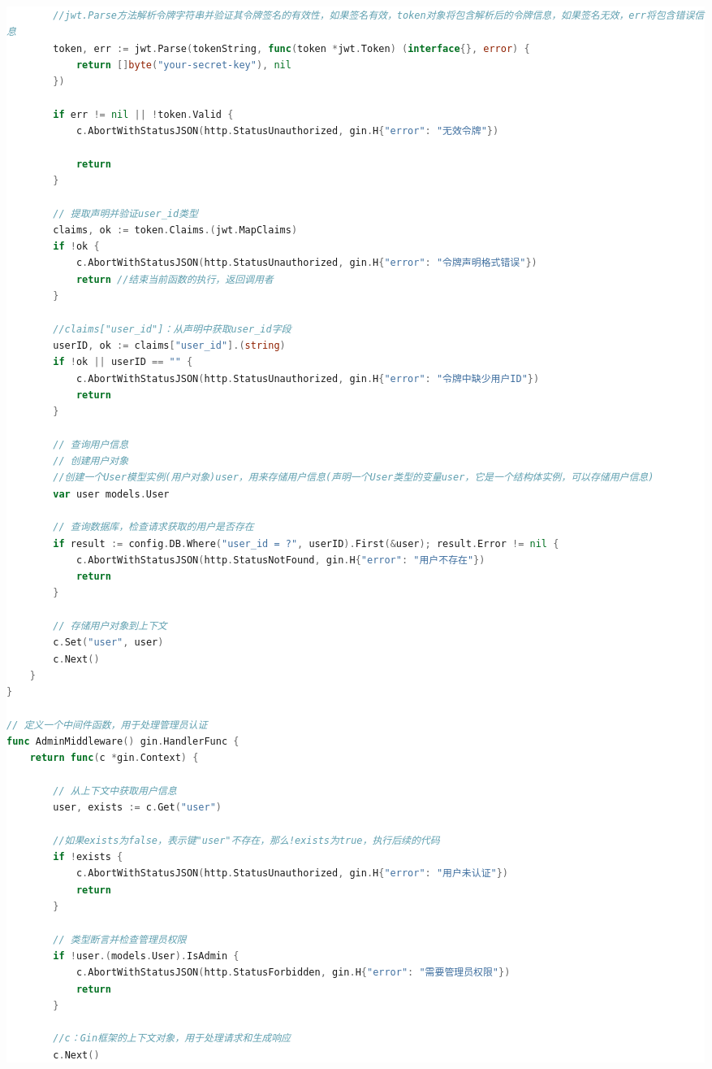 ```go
        //jwt.Parse方法解析令牌字符串并验证其令牌签名的有效性，如果签名有效，token对象将包含解析后的令牌信息，如果签名无效，err将包含错误信息
        token, err := jwt.Parse(tokenString, func(token *jwt.Token) (interface{}, error) {
            return []byte("your-secret-key"), nil 
        })
        
        if err != nil || !token.Valid {
            c.AbortWithStatusJSON(http.StatusUnauthorized, gin.H{"error": "无效令牌"})
        
            return 
        }

        // 提取声明并验证user_id类型
        claims, ok := token.Claims.(jwt.MapClaims)
        if !ok {
            c.AbortWithStatusJSON(http.StatusUnauthorized, gin.H{"error": "令牌声明格式错误"})
            return //结束当前函数的执行，返回调用者
        }

        //claims["user_id"]：从声明中获取user_id字段
        userID, ok := claims["user_id"].(string)
        if !ok || userID == "" {
            c.AbortWithStatusJSON(http.StatusUnauthorized, gin.H{"error": "令牌中缺少用户ID"})
            return 
        }

        // 查询用户信息
        // 创建用户对象
	    //创建一个User模型实例(用户对象)user，用来存储用户信息(声明一个User类型的变量user，它是一个结构体实例，可以存储用户信息)
        var user models.User
        
        // 查询数据库，检查请求获取的用户是否存在
        if result := config.DB.Where("user_id = ?", userID).First(&user); result.Error != nil {
            c.AbortWithStatusJSON(http.StatusNotFound, gin.H{"error": "用户不存在"})
            return 
        }

        // 存储用户对象到上下文
        c.Set("user", user)
        c.Next()
    }
}

// 定义一个中间件函数，用于处理管理员认证
func AdminMiddleware() gin.HandlerFunc {
    return func(c *gin.Context) {
        
        // 从上下文中获取用户信息
        user, exists := c.Get("user")
        
        //如果exists为false，表示键"user"不存在，那么!exists为true，执行后续的代码
        if !exists {
            c.AbortWithStatusJSON(http.StatusUnauthorized, gin.H{"error": "用户未认证"})
            return 
        }

        // 类型断言并检查管理员权限
        if !user.(models.User).IsAdmin {
            c.AbortWithStatusJSON(http.StatusForbidden, gin.H{"error": "需要管理员权限"})
            return 
        }

        //c：Gin框架的上下文对象，用于处理请求和生成响应
        c.Next()
```